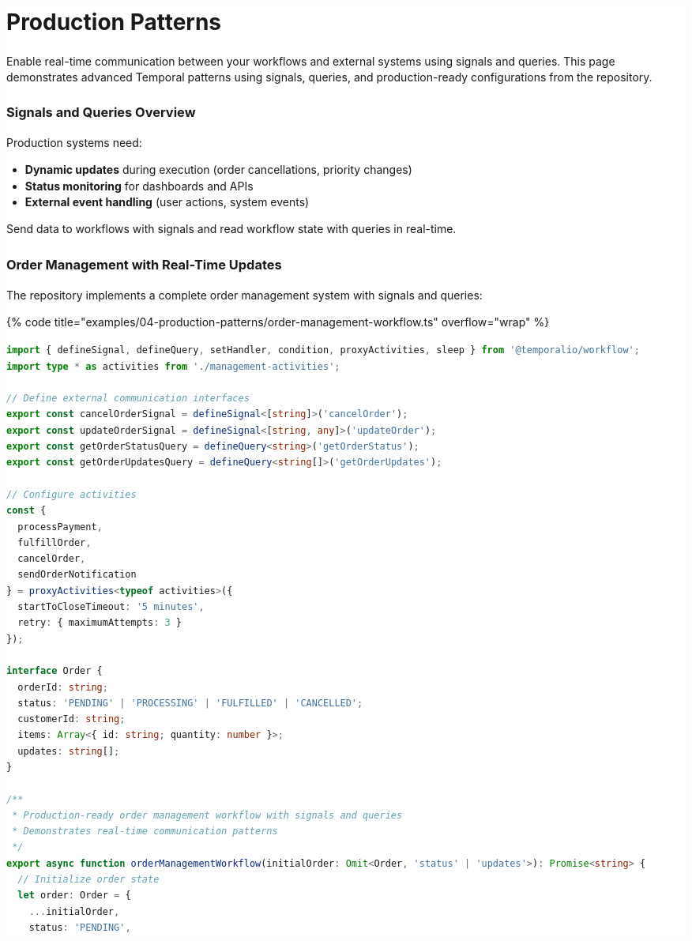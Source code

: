 # Production Patterns

Enable real-time communication between your workflows and external systems using signals and queries. This page demonstrates advanced Temporal patterns using signals, queries, and production-ready configurations from the repository.

### Signals and Queries Overview <a href="#signals-and-queries-overview" id="signals-and-queries-overview"></a>

Production systems need:

* **Dynamic updates** during execution (order cancellations, priority changes)
* **Status monitoring** for dashboards and APIs
* **External event handling** (user actions, system events)

Send data to workflows with signals and read workflow state with queries in real-time.

### Order Management with Real-Time Updates <a href="#order-management-with-real-time-updates" id="order-management-with-real-time-updates"></a>

The repository implements a complete order management system with signals and queries:

{% code title="examples/04-production-patterns/order-management-workflow.ts" overflow="wrap" %}
```typescript
import { defineSignal, defineQuery, setHandler, condition, proxyActivities, sleep } from '@temporalio/workflow';
import type * as activities from './management-activities';

// Define external communication interfaces
export const cancelOrderSignal = defineSignal<[string]>('cancelOrder');
export const updateOrderSignal = defineSignal<[string, any]>('updateOrder');
export const getOrderStatusQuery = defineQuery<string>('getOrderStatus');
export const getOrderUpdatesQuery = defineQuery<string[]>('getOrderUpdates');

// Configure activities
const { 
  processPayment, 
  fulfillOrder, 
  cancelOrder, 
  sendOrderNotification 
} = proxyActivities<typeof activities>({
  startToCloseTimeout: '5 minutes',
  retry: { maximumAttempts: 3 }
});

interface Order {
  orderId: string;
  status: 'PENDING' | 'PROCESSING' | 'FULFILLED' | 'CANCELLED';
  customerId: string;
  items: Array<{ id: string; quantity: number }>;
  updates: string[];
}

/**
 * Production-ready order management workflow with signals and queries
 * Demonstrates real-time communication patterns
 */
export async function orderManagementWorkflow(initialOrder: Omit<Order, 'status' | 'updates'>): Promise<string> {
  // Initialize order state
  let order: Order = {
    ...initialOrder,
    status: 'PENDING',
```
